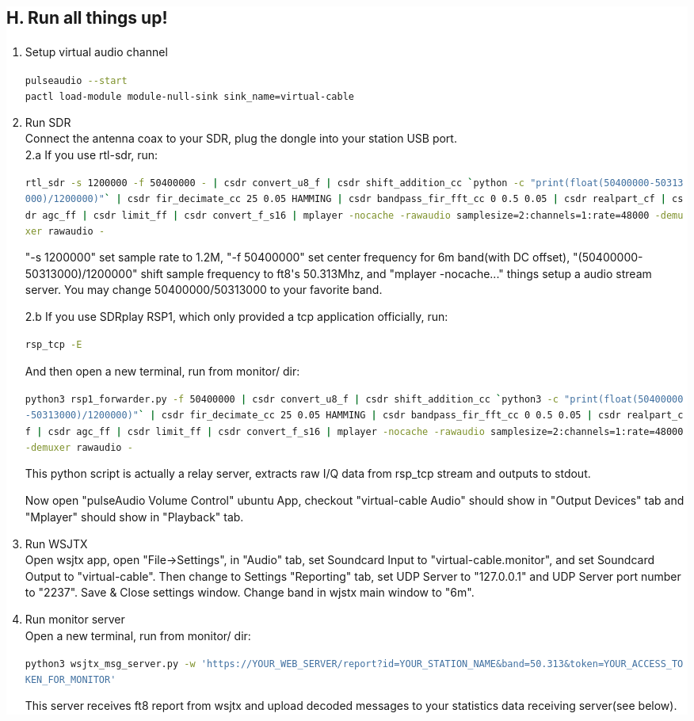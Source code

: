 
## H. Run all things up!
1. Setup virtual audio channel
    ```bash
    pulseaudio --start
    pactl load-module module-null-sink sink_name=virtual-cable
    ```

2. Run SDR    
    Connect the antenna coax to your SDR, plug the dongle into your station USB port.    
    2.a If you use rtl-sdr, run:
    ```bash
    rtl_sdr -s 1200000 -f 50400000 - | csdr convert_u8_f | csdr shift_addition_cc `python -c "print(float(50400000-50313000)/1200000)"` | csdr fir_decimate_cc 25 0.05 HAMMING | csdr bandpass_fir_fft_cc 0 0.5 0.05 | csdr realpart_cf | csdr agc_ff | csdr limit_ff | csdr convert_f_s16 | mplayer -nocache -rawaudio samplesize=2:channels=1:rate=48000 -demuxer rawaudio -
    ```

    "-s 1200000" set sample rate to 1.2M, "-f 50400000" set center frequency for 6m band(with DC offset), "(50400000-50313000)/1200000" shift sample frequency to ft8's 50.313Mhz, and "mplayer -nocache..." things setup a audio stream server.
    You may change 50400000/50313000 to your favorite band.

    2.b If you use SDRplay RSP1, which only provided a tcp application officially, run:
    ```bash
    rsp_tcp -E
    ```

    And then open a new terminal, run from monitor/ dir:
    ```bash
    python3 rsp1_forwarder.py -f 50400000 | csdr convert_u8_f | csdr shift_addition_cc `python3 -c "print(float(50400000-50313000)/1200000)"` | csdr fir_decimate_cc 25 0.05 HAMMING | csdr bandpass_fir_fft_cc 0 0.5 0.05 | csdr realpart_cf | csdr agc_ff | csdr limit_ff | csdr convert_f_s16 | mplayer -nocache -rawaudio samplesize=2:channels=1:rate=48000 -demuxer rawaudio -
    ```
    This python script is actually a relay server, extracts raw I/Q data from rsp_tcp stream and outputs to stdout.

    Now open "pulseAudio Volume Control" ubuntu App, checkout "virtual-cable Audio" should show in "Output Devices" tab and "Mplayer" should show in "Playback" tab.

3. Run WSJTX    
    Open wsjtx app, open "File->Settings", in "Audio" tab, set Soundcard Input to "virtual-cable.monitor", and set Soundcard Output to "virtual-cable". Then change to Settings "Reporting" tab, set UDP Server to "127.0.0.1" and UDP Server port number to "2237". Save & Close settings window.
    Change band in wjstx main window to "6m".

4. Run monitor server    
    Open a new terminal, run from monitor/ dir:
    ```bash
    python3 wsjtx_msg_server.py -w 'https://YOUR_WEB_SERVER/report?id=YOUR_STATION_NAME&band=50.313&token=YOUR_ACCESS_TOKEN_FOR_MONITOR'
    ```
    This server receives ft8 report from wsjtx and upload decoded messages to your statistics data receiving server(see below).
